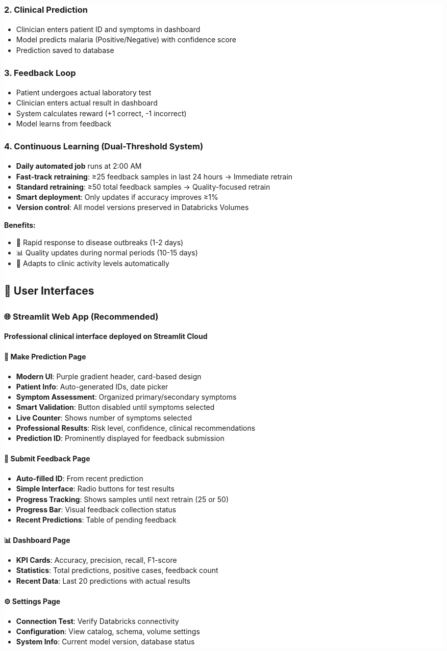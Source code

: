 ### 2. Clinical Prediction
- Clinician enters patient ID and symptoms in dashboard
- Model predicts malaria (Positive/Negative) with confidence score
- Prediction saved to database

### 3. Feedback Loop
- Patient undergoes actual laboratory test
- Clinician enters actual result in dashboard
- System calculates reward (+1 correct, -1 incorrect)
- Model learns from feedback

### 4. Continuous Learning (Dual-Threshold System)
- **Daily automated job** runs at 2:00 AM
- **Fast-track retraining**: ≥25 feedback samples in last 24 hours → Immediate retrain
- **Standard retraining**: ≥50 total feedback samples → Quality-focused retrain
- **Smart deployment**: Only updates if accuracy improves ≥1%
- **Version control**: All model versions preserved in Databricks Volumes

**Benefits:**
- 🚨 Rapid response to disease outbreaks (1-2 days)
- 📊 Quality updates during normal periods (10-15 days)
- 🎯 Adapts to clinic activity levels automatically

## 📱 User Interfaces

### 🌐 Streamlit Web App (Recommended)
**Professional clinical interface deployed on Streamlit Cloud**

#### 🏥 Make Prediction Page
- **Modern UI**: Purple gradient header, card-based design
- **Patient Info**: Auto-generated IDs, date picker
- **Symptom Assessment**: Organized primary/secondary symptoms
- **Smart Validation**: Button disabled until symptoms selected
- **Live Counter**: Shows number of symptoms selected
- **Professional Results**: Risk level, confidence, clinical recommendations
- **Prediction ID**: Prominently displayed for feedback submission

#### 📝 Submit Feedback Page
- **Auto-filled ID**: From recent prediction
- **Simple Interface**: Radio buttons for test results
- **Progress Tracking**: Shows samples until next retrain (25 or 50)
- **Progress Bar**: Visual feedback collection status
- **Recent Predictions**: Table of pending feedback

#### 📊 Dashboard Page
- **KPI Cards**: Accuracy, precision, recall, F1-score
- **Statistics**: Total predictions, positive cases, feedback count
- **Recent Data**: Last 20 predictions with actual results

#### ⚙️ Settings Page
- **Connection Test**: Verify Databricks connectivity
- **Configuration**: View catalog, schema, volume settings
- **System Info**: Current model version, database status
